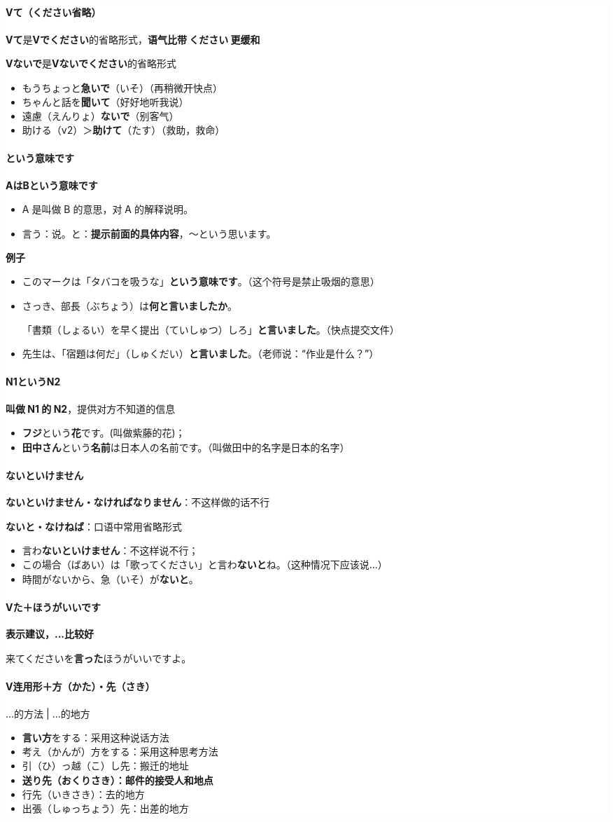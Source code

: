 #### Vて（ください省略）

**Vて**是**Vでください**的省略形式，**语气比带 ください 更缓和**

**Vないで**是**Vないでください**的省略形式

- もうちょっと**急いで**（いそ）（再稍微开快点）
- ちゃんと話を**聞いて**（好好地听我说）
- 遠慮（えんりょ）**ないで**（别客气）
- 助ける（v2）＞**助けて**（たす）（救助，救命）

#### という意味です

**AはBという意味です**

- A 是叫做 B 的意思，对 A 的解释说明。

- 言う：说。と：**提示前面的具体内容**，～という思います。

**例子**

- このマークは「タバコを吸うな」**という意味です**。（这个符号是禁止吸烟的意思）

- さっき、部長（ぶちょう）は**何と言いましたか**。

  「書類（しょるい）を早く提出（ていしゅつ）しろ」**と言いました**。（快点提交文件）

- 先生は、「宿題は何だ」（しゅくだい）**と言いました**。（老师说：“作业是什么？”）

#### N1というN2

**叫做 N1 的 N2**，提供对方不知道的信息

- **フジ**という**花**です。(叫做紫藤的花)；
- **田中さん**という**名前**は日本人の名前です。（叫做田中的名字是日本的名字）

#### ないといけません

**ないといけません・なければなりません**：不这样做的话不行

**ないと・なけねば**：口语中常用省略形式

- 言わ**ないといけません**：不这样说不行；
- この場合（ばあい）は「歌ってください」と言わ**ないと**ね。（这种情况下应该说...）
- 時間がないから、急（いそ）が**ないと**。

#### Vた＋ほうがいいです

**表示建议，...比较好**

来てくださいを**言った**ほうがいいですよ。

#### V连用形＋方（かた）・先（さき）

...的方法 | ...的地方

- **言い方**をする：采用这种说话方法
- 考え（かんが）方をする：采用这种思考方法
- 引（ひ）っ越（こ）し先：搬迁的地址
- **送り先（おくりさき）：邮件的接受人和地点**
- 行先（いきさき）：去的地方
- 出張（しゅっちょう）先：出差的地方

